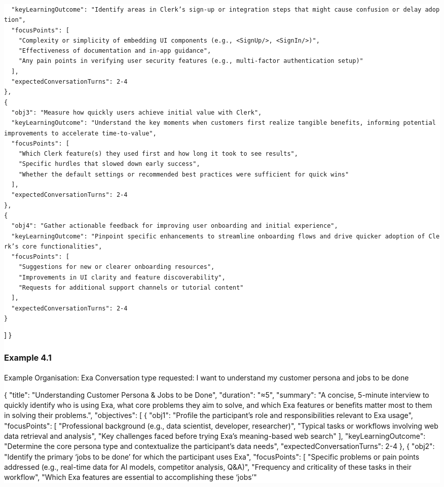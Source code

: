       "keyLearningOutcome": "Identify areas in Clerk’s sign-up or integration steps that might cause confusion or delay adoption",
      "focusPoints": [
        "Complexity or simplicity of embedding UI components (e.g., <SignUp/>, <SignIn/>)",
        "Effectiveness of documentation and in-app guidance",
        "Any pain points in verifying user security features (e.g., multi-factor authentication setup)"
      ],
      "expectedConversationTurns": 2-4
    },
    {
      "obj3": "Measure how quickly users achieve initial value with Clerk",
      "keyLearningOutcome": "Understand the key moments when customers first realize tangible benefits, informing potential improvements to accelerate time-to-value",
      "focusPoints": [
        "Which Clerk feature(s) they used first and how long it took to see results",
        "Specific hurdles that slowed down early success",
        "Whether the default settings or recommended best practices were sufficient for quick wins"
      ],
      "expectedConversationTurns": 2-4
    },
    {
      "obj4": "Gather actionable feedback for improving user onboarding and initial experience",
      "keyLearningOutcome": "Pinpoint specific enhancements to streamline onboarding flows and drive quicker adoption of Clerk’s core functionalities",
      "focusPoints": [
        "Suggestions for new or clearer onboarding resources",
        "Improvements in UI clarity and feature discoverability",
        "Requests for additional support channels or tutorial content"
      ],
      "expectedConversationTurns": 2-4
    }
  ]
}


### Example 4.1

Example Organisation: Exa
Conversation type requested: I want to understand my customer persona and jobs to be done

{
  "title": "Understanding Customer Persona & Jobs to be Done",
  "duration": "≈5",
  "summary": "A concise, 5-minute interview to quickly identify who is using Exa, what core problems they aim to solve, and which Exa features or benefits matter most to them in solving their problems.",
  "objectives": [
    {
      "obj1": "Profile the participant’s role and responsibilities relevant to Exa usage",
      "focusPoints": [
        "Professional background (e.g., data scientist, developer, researcher)",
        "Typical tasks or workflows involving web data retrieval and analysis",
        "Key challenges faced before trying Exa’s meaning-based web search"
      ],
      "keyLearningOutcome": "Determine the core persona type and contextualize the participant’s data needs",
      "expectedConversationTurns": 2-4
    },
    {
      "obj2": "Identify the primary ‘jobs to be done’ for which the participant uses Exa",
      "focusPoints": [
        "Specific problems or pain points addressed (e.g., real-time data for AI models, competitor analysis, Q&A)",
        "Frequency and criticality of these tasks in their workflow",
        "Which Exa features are essential to accomplishing these ‘jobs’"